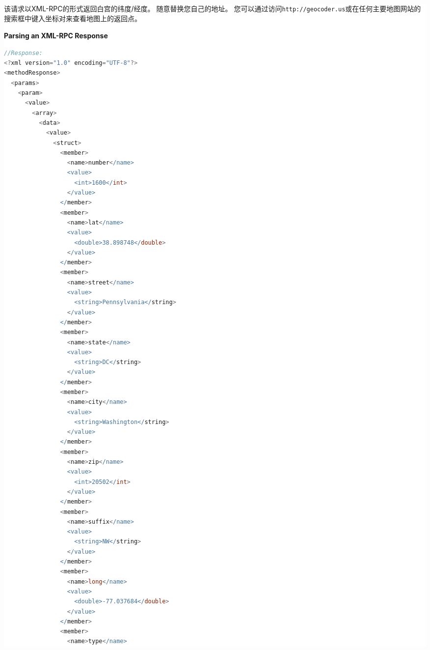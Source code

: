 该请求以XML-RPC的形式返回白宫的纬度/经度。 随意替换您自己的地址。 您可以通过访问`http://geocoder.us`或在任何主要地图网站的搜索框中键入坐标对来查看地图上的返回点。

**Parsing an XML-RPC Response**
```groovy
//Response:
<?xml version="1.0" encoding="UTF-8"?>
<methodResponse>
  <params>
    <param>
      <value>
        <array>
          <data>
            <value>
              <struct>
                <member>
                  <name>number</name>
                  <value>
                    <int>1600</int>
                  </value>
                </member>
                <member>
                  <name>lat</name>
                  <value>
                    <double>38.898748</double>
                  </value>
                </member>
                <member>
                  <name>street</name>
                  <value>
                    <string>Pennsylvania</string>
                  </value>
                </member>
                <member>
                  <name>state</name>
                  <value>
                    <string>DC</string>
                  </value>
                </member>
                <member>
                  <name>city</name>
                  <value>
                    <string>Washington</string>
                  </value>
                </member>
                <member>
                  <name>zip</name>
                  <value>
                    <int>20502</int>
                  </value>
                </member>
                <member>
                  <name>suffix</name>
                  <value>
                    <string>NW</string>
                  </value>
                </member>
                <member>
                  <name>long</name>
                  <value>
                    <double>-77.037684</double>
                  </value>
                </member>
                <member>
                  <name>type</name>
```